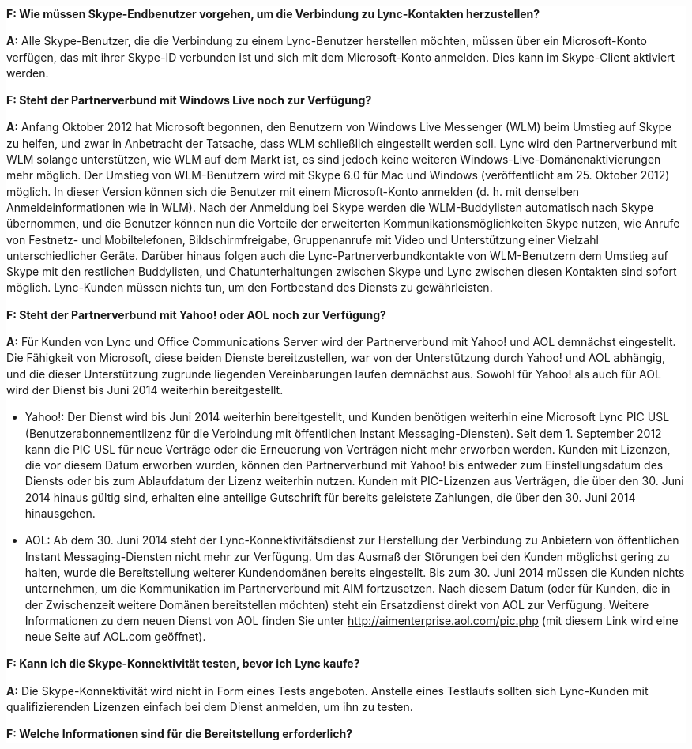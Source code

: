 **F: Wie müssen Skype-Endbenutzer vorgehen, um die Verbindung zu Lync-Kontakten herzustellen?**

**A:** Alle Skype-Benutzer, die die Verbindung zu einem Lync-Benutzer herstellen möchten, müssen über ein Microsoft-Konto verfügen, das mit ihrer Skype-ID verbunden ist und sich mit dem Microsoft-Konto anmelden. Dies kann im Skype-Client aktiviert werden.

**F: Steht der Partnerverbund mit Windows Live noch zur Verfügung?**

**A:** Anfang Oktober 2012 hat Microsoft begonnen, den Benutzern von Windows Live Messenger (WLM) beim Umstieg auf Skype zu helfen, und zwar in Anbetracht der Tatsache, dass WLM schließlich eingestellt werden soll. Lync wird den Partnerverbund mit WLM solange unterstützen, wie WLM auf dem Markt ist, es sind jedoch keine weiteren Windows-Live-Domänenaktivierungen mehr möglich. Der Umstieg von WLM-Benutzern wird mit Skype 6.0 für Mac und Windows (veröffentlicht am 25. Oktober 2012) möglich. In dieser Version können sich die Benutzer mit einem Microsoft-Konto anmelden (d. h. mit denselben Anmeldeinformationen wie in WLM). Nach der Anmeldung bei Skype werden die WLM-Buddylisten automatisch nach Skype übernommen, und die Benutzer können nun die Vorteile der erweiterten Kommunikationsmöglichkeiten Skype nutzen, wie Anrufe von Festnetz- und Mobiltelefonen, Bildschirmfreigabe, Gruppenanrufe mit Video und Unterstützung einer Vielzahl unterschiedlicher Geräte. Darüber hinaus folgen auch die Lync-Partnerverbundkontakte von WLM-Benutzern dem Umstieg auf Skype mit den restlichen Buddylisten, und Chatunterhaltungen zwischen Skype und Lync zwischen diesen Kontakten sind sofort möglich. Lync-Kunden müssen nichts tun, um den Fortbestand des Diensts zu gewährleisten.

**F: Steht der Partnerverbund mit Yahoo\! oder AOL noch zur Verfügung?**

**A:** Für Kunden von Lync und Office Communications Server wird der Partnerverbund mit Yahoo\! und AOL demnächst eingestellt. Die Fähigkeit von Microsoft, diese beiden Dienste bereitzustellen, war von der Unterstützung durch Yahoo\! und AOL abhängig, und die dieser Unterstützung zugrunde liegenden Vereinbarungen laufen demnächst aus. Sowohl für Yahoo\! als auch für AOL wird der Dienst bis Juni 2014 weiterhin bereitgestellt.

  - Yahoo\!: Der Dienst wird bis Juni 2014 weiterhin bereitgestellt, und Kunden benötigen weiterhin eine Microsoft Lync PIC USL (Benutzerabonnementlizenz für die Verbindung mit öffentlichen Instant Messaging-Diensten). Seit dem 1. September 2012 kann die PIC USL für neue Verträge oder die Erneuerung von Verträgen nicht mehr erworben werden. Kunden mit Lizenzen, die vor diesem Datum erworben wurden, können den Partnerverbund mit Yahoo\! bis entweder zum Einstellungsdatum des Diensts oder bis zum Ablaufdatum der Lizenz weiterhin nutzen. Kunden mit PIC-Lizenzen aus Verträgen, die über den 30. Juni 2014 hinaus gültig sind, erhalten eine anteilige Gutschrift für bereits geleistete Zahlungen, die über den 30. Juni 2014 hinausgehen.

  - AOL: Ab dem 30. Juni 2014 steht der Lync-Konnektivitätsdienst zur Herstellung der Verbindung zu Anbietern von öffentlichen Instant Messaging-Diensten nicht mehr zur Verfügung. Um das Ausmaß der Störungen bei den Kunden möglichst gering zu halten, wurde die Bereitstellung weiterer Kundendomänen bereits eingestellt. Bis zum 30. Juni 2014 müssen die Kunden nichts unternehmen, um die Kommunikation im Partnerverbund mit AIM fortzusetzen. Nach diesem Datum (oder für Kunden, die in der Zwischenzeit weitere Domänen bereitstellen möchten) steht ein Ersatzdienst direkt von AOL zur Verfügung. Weitere Informationen zu dem neuen Dienst von AOL finden Sie unter <http://aimenterprise.aol.com/pic.php> (mit diesem Link wird eine neue Seite auf AOL.com geöffnet). 

**F: Kann ich die Skype-Konnektivität testen, bevor ich Lync kaufe?**

**A:** Die Skype-Konnektivität wird nicht in Form eines Tests angeboten. Anstelle eines Testlaufs sollten sich Lync-Kunden mit qualifizierenden Lizenzen einfach bei dem Dienst anmelden, um ihn zu testen.

**F: Welche Informationen sind für die Bereitstellung erforderlich?**
